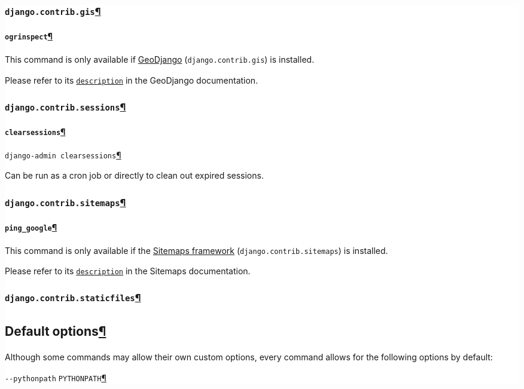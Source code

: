 ### `django.contrib.gis`[¶](https://docs.djangoproject.com/en/4.1/ref/django-admin/#django-contrib-gis "Permalink to this headline")

#### `ogrinspect`[¶](https://docs.djangoproject.com/en/4.1/ref/django-admin/#ogrinspect "Permalink to this headline")

This command is only available if [GeoDjango](https://docs.djangoproject.com/en/4.1/ref/contrib/gis/) (`django.contrib.gis`) is installed.

Please refer to its [`description`](https://docs.djangoproject.com/en/4.1/ref/contrib/gis/commands/#django-admin-ogrinspect) in the GeoDjango documentation.

### `django.contrib.sessions`[¶](https://docs.djangoproject.com/en/4.1/ref/django-admin/#django-contrib-sessions "Permalink to this headline")

#### `clearsessions`[¶](https://docs.djangoproject.com/en/4.1/ref/django-admin/#clearsessions "Permalink to this headline")

`django-admin clearsessions`[¶](https://docs.djangoproject.com/en/4.1/ref/django-admin/#django-admin-clearsessions "Permalink to this definition")

Can be run as a cron job or directly to clean out expired sessions.

### `django.contrib.sitemaps`[¶](https://docs.djangoproject.com/en/4.1/ref/django-admin/#django-contrib-sitemaps "Permalink to this headline")

#### `ping_google`[¶](https://docs.djangoproject.com/en/4.1/ref/django-admin/#ping-google "Permalink to this headline")

This command is only available if the [Sitemaps framework](https://docs.djangoproject.com/en/4.1/ref/contrib/sitemaps/) (`django.contrib.sitemaps`) is installed.

Please refer to its [`description`](https://docs.djangoproject.com/en/4.1/ref/contrib/sitemaps/#django-admin-ping_google) in the Sitemaps documentation.

### `django.contrib.staticfiles`[¶](https://docs.djangoproject.com/en/4.1/ref/django-admin/#django-contrib-staticfiles "Permalink to this headline")

## Default options[¶](https://docs.djangoproject.com/en/4.1/ref/django-admin/#default-options "Permalink to this headline")

Although some commands may allow their own custom options, every command allows for the following options by default:

`--pythonpath` `PYTHONPATH`[¶](https://docs.djangoproject.com/en/4.1/ref/django-admin/#cmdoption-pythonpath "Permalink to this definition")
